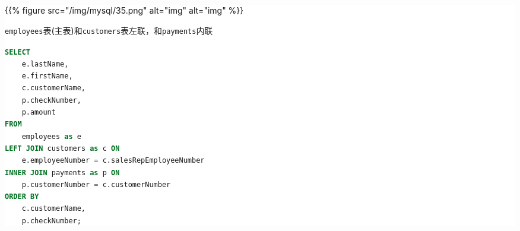 {{% figure  src="/img/mysql/35.png" alt="img" alt="img" %}}



`employees`表(主表)和`customers`表左联，和`payments`内联

```sql
SELECT 
    e.lastName, 
    e.firstName, 
    c.customerName, 
    p.checkNumber, 
    p.amount
FROM
    employees as e
LEFT JOIN customers as c ON 
    e.employeeNumber = c.salesRepEmployeeNumber
INNER JOIN payments as p ON 
    p.customerNumber = c.customerNumber
ORDER BY 
    c.customerName, 
    p.checkNumber;
```


